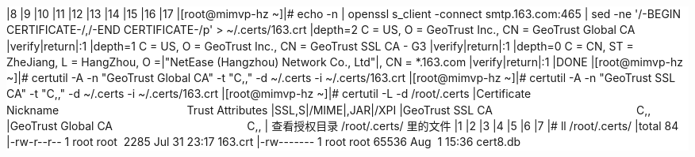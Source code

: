 |8
|9
|10
|11
|12
|13
|14
|15
|16
|17
|[root@mimvp-hz ~]|\# echo -n | openssl s_client -connect smtp.163.com:465 | sed -ne '/-BEGIN CERTIFICATE-/,/-END CERTIFICATE-/p' > ~/.certs/163.crt
|depth=2 C = US, O = GeoTrust Inc., CN = GeoTrust Global CA
|verify|return|:1
|depth=1 C = US, O = GeoTrust Inc., CN = GeoTrust SSL CA - G3
|verify|return|:1
|depth=0 C = CN, ST = ZheJiang, L = HangZhou, O =|"NetEase (Hangzhou) Network Co., Ltd"|, CN = *.163.com
|verify|return|:1
|DONE
|[root@mimvp-hz ~]|\# certutil -A -n "GeoTrust Global CA" -t "C,," -d ~/.certs -i ~/.certs/163.crt
|[root@mimvp-hz ~]|\# certutil -A -n "GeoTrust SSL CA" -t "C,," -d ~/.certs -i ~/.certs/163.crt
|[root@mimvp-hz ~]|\# certutil -L -d /root/.certs
|Certificate Nickname                                         Trust Attributes
|SSL,S|/MIME|,JAR|/XPI
|GeoTrust SSL CA                                              C,,
|GeoTrust Global CA                                           C,,
|
查看授权目录 /root/.certs/ 里的文件
|1
|2
|3
|4
|5
|6
|7
|\# ll /root/.certs/
|total 84
|-rw-r--r-- 1 root root  2285 Jul 31 23:17 163.crt
|-rw------- 1 root root 65536 Aug  1 15:36 cert8.db